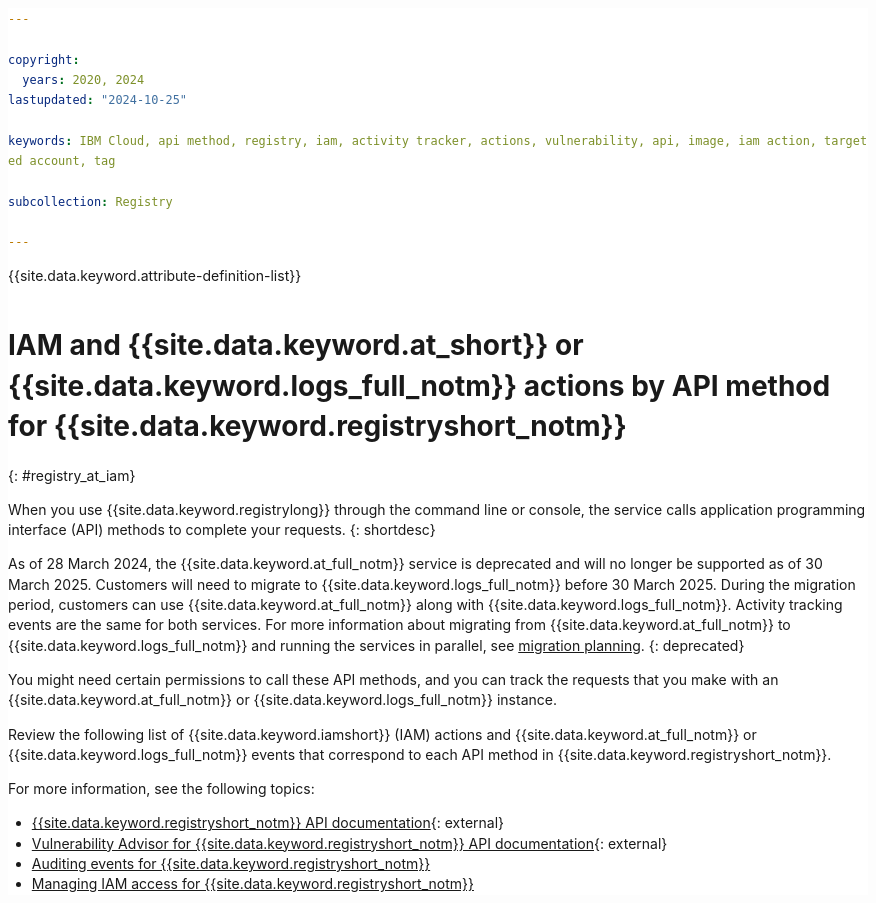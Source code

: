 ```yaml
---

copyright:
  years: 2020, 2024
lastupdated: "2024-10-25"

keywords: IBM Cloud, api method, registry, iam, activity tracker, actions, vulnerability, api, image, iam action, targeted account, tag

subcollection: Registry

---
```


{{site.data.keyword.attribute-definition-list}}

# IAM and {{site.data.keyword.at_short}} or {{site.data.keyword.logs_full_notm}} actions by API method for {{site.data.keyword.registryshort_notm}}
{: #registry_at_iam}

When you use {{site.data.keyword.registrylong}} through the command line or console, the service calls application programming interface (API) methods to complete your requests.
{: shortdesc}

As of 28 March 2024, the {{site.data.keyword.at_full_notm}} service is deprecated and will no longer be supported as of 30 March 2025. Customers will need to migrate to {{site.data.keyword.logs_full_notm}} before 30 March 2025. During the migration period, customers can use {{site.data.keyword.at_full_notm}} along with {{site.data.keyword.logs_full_notm}}. Activity tracking events are the same for both services. For more information about migrating from {{site.data.keyword.at_full_notm}} to {{site.data.keyword.logs_full_notm}} and running the services in parallel, see [migration planning](/docs/cloud-logs?topic=cloud-logs-migration-intro).
{: deprecated}

You might need certain permissions to call these API methods, and you can track the requests that you make with an {{site.data.keyword.at_full_notm}} or {{site.data.keyword.logs_full_notm}} instance.

Review the following list of {{site.data.keyword.iamshort}} (IAM) actions and {{site.data.keyword.at_full_notm}}  or {{site.data.keyword.logs_full_notm}} events that correspond to each API method in {{site.data.keyword.registryshort_notm}}.

For more information, see the following topics:

- [{{site.data.keyword.registryshort_notm}} API documentation](https://cloud.ibm.com/apidocs/container-registry){: external}
- [Vulnerability Advisor for {{site.data.keyword.registryshort_notm}} API documentation](https://cloud.ibm.com/apidocs/vulnerability-advisor){: external}
- [Auditing events for {{site.data.keyword.registryshort_notm}}](/docs/Registry?topic=Registry-at_events)
- [Managing IAM access for {{site.data.keyword.registryshort_notm}}](/docs/Registry?topic=Registry-iam)
